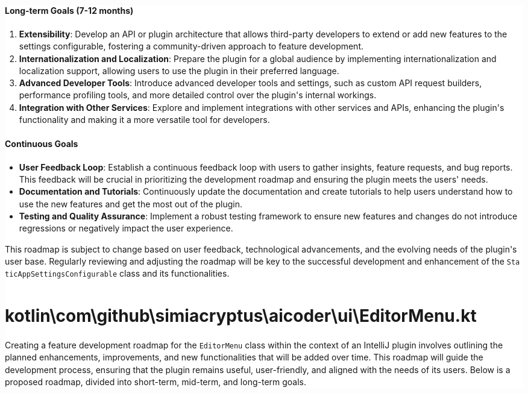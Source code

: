 #### Long-term Goals (7-12 months)

1. **Extensibility**: Develop an API or plugin architecture that allows third-party developers to extend or add new
   features to the settings configurable,
   fostering a community-driven approach to feature development.
2. **Internationalization and Localization**: Prepare the plugin for a global audience by implementing
   internationalization and localization support, allowing
   users to use the plugin in their preferred language.
3. **Advanced Developer Tools**: Introduce advanced developer tools and settings, such as custom API request builders,
   performance profiling tools, and more
   detailed control over the plugin's internal workings.
4. **Integration with Other Services**: Explore and implement integrations with other services and APIs, enhancing the
   plugin's functionality and making it a
   more versatile tool for developers.

#### Continuous Goals

- **User Feedback Loop**: Establish a continuous feedback loop with users to gather insights, feature requests, and bug
  reports. This feedback will be crucial
  in prioritizing the development roadmap and ensuring the plugin meets the users' needs.
- **Documentation and Tutorials**: Continuously update the documentation and create tutorials to help users understand
  how to use the new features and get the
  most out of the plugin.
- **Testing and Quality Assurance**: Implement a robust testing framework to ensure new features and changes do not
  introduce regressions or negatively impact
  the user experience.

This roadmap is subject to change based on user feedback, technological advancements, and the evolving needs of the
plugin's user base. Regularly reviewing and
adjusting the roadmap will be key to the successful development and enhancement of the `StaticAppSettingsConfigurable`
class and its functionalities.

# kotlin\com\github\simiacryptus\aicoder\ui\EditorMenu.kt

Creating a feature development roadmap for the `EditorMenu` class within the context of an IntelliJ plugin involves
outlining the planned enhancements,
improvements, and new functionalities that will be added over time. This roadmap will guide the development process,
ensuring that the plugin remains useful,
user-friendly, and aligned with the needs of its users. Below is a proposed roadmap, divided into short-term, mid-term,
and long-term goals.
